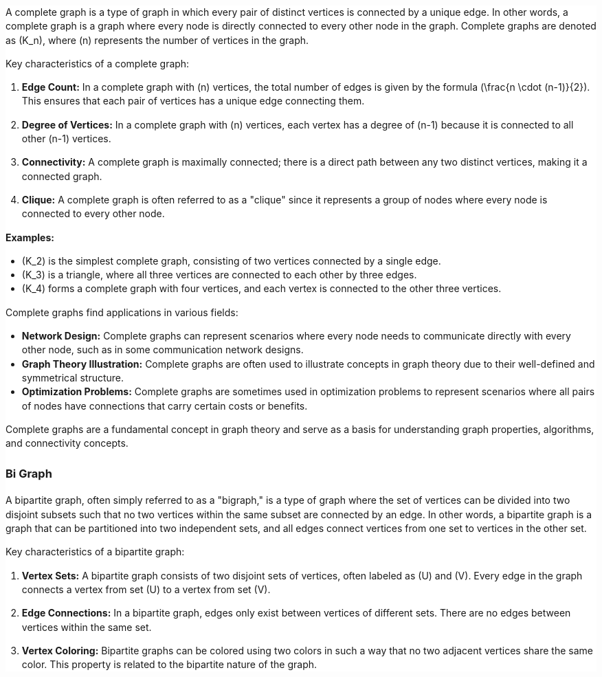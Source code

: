 A complete graph is a type of graph in which every pair of distinct vertices is connected by a unique edge. In other words, a complete graph is a graph where every node is directly connected to every other node in the graph. Complete graphs are denoted as \(K_n\), where \(n\) represents the number of vertices in the graph.

Key characteristics of a complete graph:

1. **Edge Count:** In a complete graph with \(n\) vertices, the total number of edges is given by the formula \(\frac{n \cdot (n-1)}{2}\). This ensures that each pair of vertices has a unique edge connecting them.

2. **Degree of Vertices:** In a complete graph with \(n\) vertices, each vertex has a degree of \(n-1\) because it is connected to all other \(n-1\) vertices.

3. **Connectivity:** A complete graph is maximally connected; there is a direct path between any two distinct vertices, making it a connected graph.

4. **Clique:** A complete graph is often referred to as a "clique" since it represents a group of nodes where every node is connected to every other node.

**Examples:**

- \(K_2\) is the simplest complete graph, consisting of two vertices connected by a single edge.
- \(K_3\) is a triangle, where all three vertices are connected to each other by three edges.
- \(K_4\) forms a complete graph with four vertices, and each vertex is connected to the other three vertices.

Complete graphs find applications in various fields:

- **Network Design:** Complete graphs can represent scenarios where every node needs to communicate directly with every other node, such as in some communication network designs.
- **Graph Theory Illustration:** Complete graphs are often used to illustrate concepts in graph theory due to their well-defined and symmetrical structure.
- **Optimization Problems:** Complete graphs are sometimes used in optimization problems to represent scenarios where all pairs of nodes have connections that carry certain costs or benefits.

Complete graphs are a fundamental concept in graph theory and serve as a basis for understanding graph properties, algorithms, and connectivity concepts.

### Bi Graph

A bipartite graph, often simply referred to as a "bigraph," is a type of graph where the set of vertices can be divided into two disjoint subsets such that no two vertices within the same subset are connected by an edge. In other words, a bipartite graph is a graph that can be partitioned into two independent sets, and all edges connect vertices from one set to vertices in the other set.

Key characteristics of a bipartite graph:

1. **Vertex Sets:** A bipartite graph consists of two disjoint sets of vertices, often labeled as \(U\) and \(V\). Every edge in the graph connects a vertex from set \(U\) to a vertex from set \(V\).

2. **Edge Connections:** In a bipartite graph, edges only exist between vertices of different sets. There are no edges between vertices within the same set.

3. **Vertex Coloring:** Bipartite graphs can be colored using two colors in such a way that no two adjacent vertices share the same color. This property is related to the bipartite nature of the graph.
